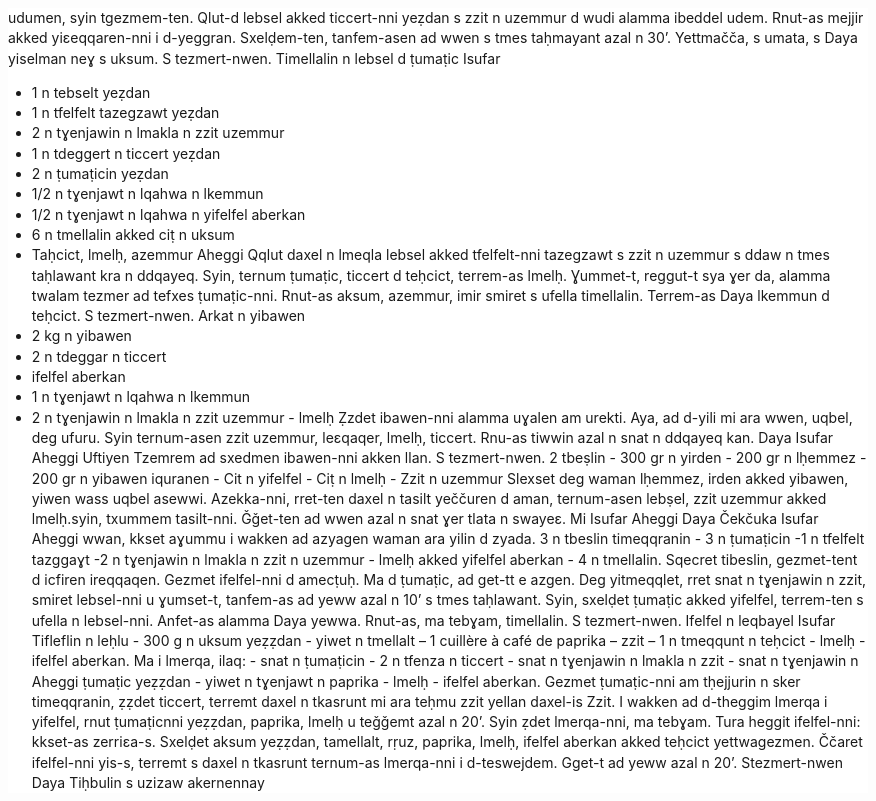 udumen, syin tgezmem-ten. Qlut-d lebsel akked ticcert-nni
yeẓdan s zzit n uzemmur d wudi alamma ibeddel udem. Rnut-as
mejjir akked yiɛeqqaren-nni i d-yeggran. Sxelḍem-ten, tanfem-asen ad wwen s tmes taḥmayant azal n 30’. Yettmačča, s umata, s Daya
yiselman neɣ s uksum. S tezmert-nwen.
Timellalin n lebsel d ṭumaṭic Isufar
- 1 n tebselt yeẓdan
- 1 n tfelfelt tazegzawt yeẓdan
- 2 n tɣenjawin n lmakla n zzit uzemmur
- 1 n tdeggert n ticcert yeẓdan
- 2 n ṭumaṭicin yeẓdan
- 1/2 n tɣenjawt n lqahwa n lkemmun
- 1/2 n tɣenjawt n lqahwa n yifelfel aberkan
- 6 n tmellalin akked ciṭ n uksum
- Taḥcict, lmelḥ, azemmur Aheggi
Qqlut daxel n lmeqla lebsel akked tfelfelt-nni tazegzawt s zzit n
uzemmur s ddaw n tmes taḥlawant kra n ddqayeq. Syin, ternum
ṭumaṭic, ticcert d teḥcict, terrem-as lmelḥ. Ɣummet-t, reggut-t
sya ɣer da, alamma twalam tezmer ad tefxes ṭumaṭic-nni. Rnut-as
aksum, azemmur, imir smiret s ufella timellalin. Terrem-as Daya
lkemmun d teḥcict. S tezmert-nwen.
Arkat n yibawen
- 2 kg n yibawen
- 2 n tdeggar n ticcert
- ifelfel aberkan
- 1 n tɣenjawt n lqahwa n lkemmun
- 2 n tɣenjawin n lmakla n zzit uzemmur - lmelḥ
Ẓzdet ibawen-nni alamma uɣalen am urekti. Aya, ad d-yili mi ara
wwen, uqbel, deg ufuru. Syin ternum-asen zzit uzemmur,
leɛqaqer, lmelḥ, ticcert. Rnu-as tiwwin azal n snat n ddqayeq kan. Daya Isufar Aheggi Uftiyen
Tzemrem ad sxedmen ibawen-nni akken llan. S tezmert-nwen.
2 tbeṣlin - 300 gr n yirden - 200 gr n lḥemmez - 200 gr n yibawen
iquranen - Cit n yifelfel - Ciṭ n lmelḥ - Zzit n uzemmur
Slexset deg waman lḥemmez, irden akked yibawen, yiwen wass
uqbel asewwi. Azekka-nni, rret-ten daxel n tasilt yeččuren d aman,
ternum-asen lebṣel, zzit uzemmur akked lmelḥ.syin, txummem
tasilt-nni. Ǧǧet-ten ad wwen azal n snat ɣer tlata n swayeɛ. Mi Isufar Aheggi Daya Čekčuka Isufar Aheggi
wwan, kkset aɣummu i wakken ad azyagen waman ara yilin d zyada.
3 n tbeslin timeqqranin - 3 n ṭumaṭicin -1 n tfelfelt tazggaɣt -2 n
tɣenjawin n lmakla n zzit n uzemmur - lmelḥ akked yifelfel
aberkan - 4 n tmellalin.
Sqecret tibeslin, gezmet-tent d icfiren ireqqaqen. Gezmet ifelfel-nni d amecṭuḥ. Ma d ṭumaṭic, ad get-tt e azgen. Deg yitmeqqlet,
rret snat n tɣenjawin n zzit, smiret lebsel-nni u ɣumset-t, tanfem-as ad yeww azal n 10’ s tmes taḥlawant. Syin, sxelḍet ṭumaṭic
akked yifelfel, terrem-ten s ufella n lebsel-nni. Anfet-as alamma Daya
yewwa. Rnut-as, ma tebɣam, timellalin. S tezmert-nwen.
Ifelfel n leqbayel Isufar
Tifleflin n leḥlu - 300 g n uksum yeẓẓdan - yiwet n tmellalt – 1
cuillère à café de paprika – zzit – 1 n tmeqqunt n teḥcict - lmelḥ -ifelfel aberkan. Ma i lmerqa, ilaq: - snat n ṭumaṭicin - 2 n tfenza n
ticcert - snat n tɣenjawin n lmakla n zzit - snat n tɣenjawin n Aheggi
ṭumaṭic yeẓẓdan - yiwet n tɣenjawt n paprika - lmelḥ - ifelfel aberkan.
Gezmet ṭumaṭic-nni am tḥejjurin n sker timeqqranin, ẓẓdet
ticcert, terremt daxel n tkasrunt mi ara teḥmu zzit yellan daxel-is
Zzit. I wakken ad d-theggim lmerqa i yifelfel, rnut ṭumaṭicnni
yeẓẓdan, paprika, lmelḥ u teǧǧemt azal n 20’. Syin ẓdet lmerqa-nni, ma tebɣam. Tura heggit ifelfel-nni: kkset-as zerriɛa-s. Sxelḍet
aksum yeẓẓdan, tamellalt, rṛuz, paprika, lmelḥ, ifelfel aberkan
akked teḥcict yettwagezmen. Ččaret ifelfel-nni yis-s, terremt s
daxel n tkasrunt ternum-as lmerqa-nni i d-teswejdem.
Gget-t ad yeww azal n 20’. Stezmert-nwen Daya
Tiḥbulin s uzizaw akernennay